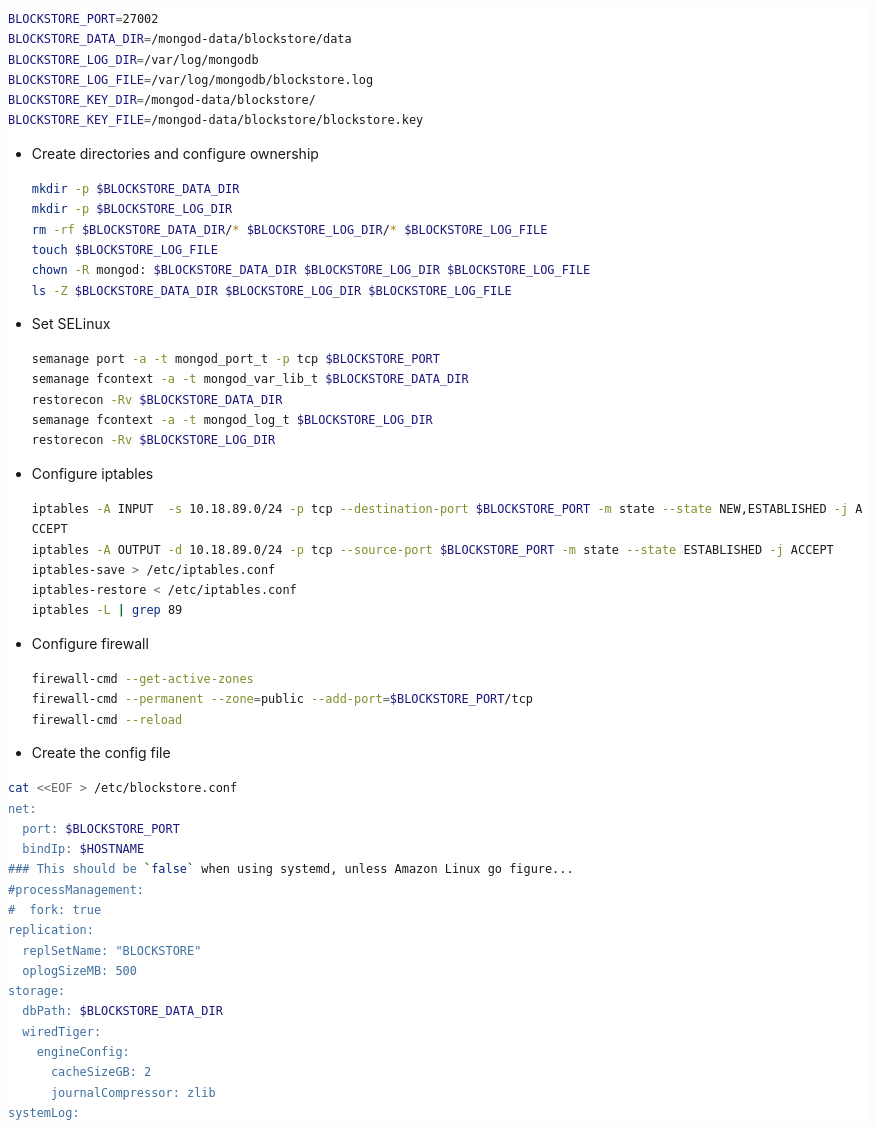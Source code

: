   ```bash
  BLOCKSTORE_PORT=27002
  BLOCKSTORE_DATA_DIR=/mongod-data/blockstore/data
  BLOCKSTORE_LOG_DIR=/var/log/mongodb
  BLOCKSTORE_LOG_FILE=/var/log/mongodb/blockstore.log
  BLOCKSTORE_KEY_DIR=/mongod-data/blockstore/
  BLOCKSTORE_KEY_FILE=/mongod-data/blockstore/blockstore.key
  ```

- Create directories and configure ownership

  ```bash
  mkdir -p $BLOCKSTORE_DATA_DIR
  mkdir -p $BLOCKSTORE_LOG_DIR
  rm -rf $BLOCKSTORE_DATA_DIR/* $BLOCKSTORE_LOG_DIR/* $BLOCKSTORE_LOG_FILE
  touch $BLOCKSTORE_LOG_FILE
  chown -R mongod: $BLOCKSTORE_DATA_DIR $BLOCKSTORE_LOG_DIR $BLOCKSTORE_LOG_FILE
  ls -Z $BLOCKSTORE_DATA_DIR $BLOCKSTORE_LOG_DIR $BLOCKSTORE_LOG_FILE
  ```

- Set SELinux

  ```bash
  semanage port -a -t mongod_port_t -p tcp $BLOCKSTORE_PORT
  semanage fcontext -a -t mongod_var_lib_t $BLOCKSTORE_DATA_DIR
  restorecon -Rv $BLOCKSTORE_DATA_DIR
  semanage fcontext -a -t mongod_log_t $BLOCKSTORE_LOG_DIR
  restorecon -Rv $BLOCKSTORE_LOG_DIR
  ```

- Configure iptables

  ```bash
  iptables -A INPUT  -s 10.18.89.0/24 -p tcp --destination-port $BLOCKSTORE_PORT -m state --state NEW,ESTABLISHED -j ACCEPT
  iptables -A OUTPUT -d 10.18.89.0/24 -p tcp --source-port $BLOCKSTORE_PORT -m state --state ESTABLISHED -j ACCEPT
  iptables-save > /etc/iptables.conf
  iptables-restore < /etc/iptables.conf
  iptables -L | grep 89
  ```

- Configure firewall

  ```bash
  firewall-cmd --get-active-zones
  firewall-cmd --permanent --zone=public --add-port=$BLOCKSTORE_PORT/tcp
  firewall-cmd --reload
  ```

- Create the config file

```bash
cat <<EOF > /etc/blockstore.conf
net:
  port: $BLOCKSTORE_PORT
  bindIp: $HOSTNAME
### This should be `false` when using systemd, unless Amazon Linux go figure...
#processManagement:
#  fork: true
replication:
  replSetName: "BLOCKSTORE"
  oplogSizeMB: 500
storage:
  dbPath: $BLOCKSTORE_DATA_DIR
  wiredTiger:
    engineConfig:
      cacheSizeGB: 2
      journalCompressor: zlib
systemLog:
```